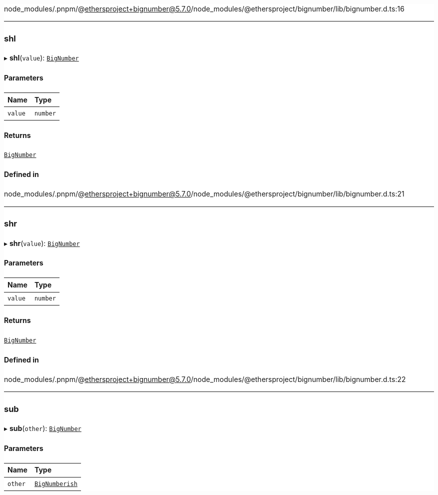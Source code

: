 node_modules/.pnpm/@ethersproject+bignumber@5.7.0/node_modules/@ethersproject/bignumber/lib/bignumber.d.ts:16

___

### shl

▸ **shl**(`value`): [`BigNumber`](internal_.BigNumber.md)

#### Parameters

| Name | Type |
| :------ | :------ |
| `value` | `number` |

#### Returns

[`BigNumber`](internal_.BigNumber.md)

#### Defined in

node_modules/.pnpm/@ethersproject+bignumber@5.7.0/node_modules/@ethersproject/bignumber/lib/bignumber.d.ts:21

___

### shr

▸ **shr**(`value`): [`BigNumber`](internal_.BigNumber.md)

#### Parameters

| Name | Type |
| :------ | :------ |
| `value` | `number` |

#### Returns

[`BigNumber`](internal_.BigNumber.md)

#### Defined in

node_modules/.pnpm/@ethersproject+bignumber@5.7.0/node_modules/@ethersproject/bignumber/lib/bignumber.d.ts:22

___

### sub

▸ **sub**(`other`): [`BigNumber`](internal_.BigNumber.md)

#### Parameters

| Name | Type |
| :------ | :------ |
| `other` | [`BigNumberish`](../modules/internal_.md#bignumberish-1) |
